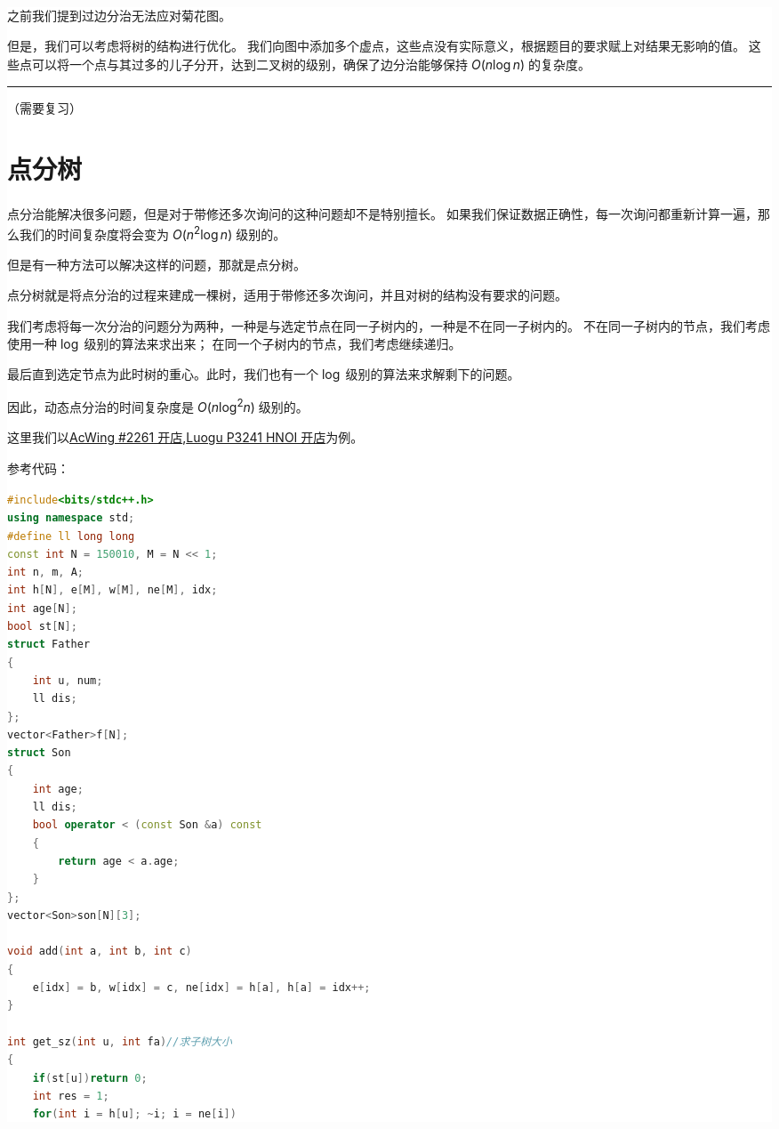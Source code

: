 之前我们提到过边分治无法应对菊花图。

但是，我们可以考虑将树的结构进行优化。
我们向图中添加多个虚点，这些点没有实际意义，根据题目的要求赋上对结果无影响的值。
这些点可以将一个点与其过多的儿子分开，达到二叉树的级别，确保了边分治能够保持 $O(n \log n)$ 的复杂度。

----
（需要复习）

# 点分树

点分治能解决很多问题，但是对于带修还多次询问的这种问题却不是特别擅长。
如果我们保证数据正确性，每一次询问都重新计算一遍，那么我们的时间复杂度将会变为 $O(n^2 \log n)$ 级别的。

但是有一种方法可以解决这样的问题，那就是点分树。

点分树就是将点分治的过程来建成一棵树，适用于带修还多次询问，并且对树的结构没有要求的问题。

我们考虑将每一次分治的问题分为两种，一种是与选定节点在同一子树内的，一种是不在同一子树内的。
不在同一子树内的节点，我们考虑使用一种 $\log$ 级别的算法来求出来；
在同一个子树内的节点，我们考虑继续递归。

最后直到选定节点为此时树的重心。此时，我们也有一个 $\log$ 级别的算法来求解剩下的问题。

因此，动态点分治的时间复杂度是 $O(n \log^2 n)$ 级别的。

这里我们以[AcWing #2261 开店](https://www.acwing.com/problem/content/2228/),[Luogu P3241 HNOI 开店](https://www.luogu.com.cn/problem/P3241)为例。

参考代码：

``` cpp
#include<bits/stdc++.h>
using namespace std;
#define ll long long
const int N = 150010, M = N << 1;
int n, m, A;
int h[N], e[M], w[M], ne[M], idx;
int age[N];
bool st[N];
struct Father
{
	int u, num;
	ll dis;
};
vector<Father>f[N];
struct Son
{
	int age;
	ll dis;
	bool operator < (const Son &a) const
	{
		return age < a.age;
	}
};
vector<Son>son[N][3];

void add(int a, int b, int c)
{
	e[idx] = b, w[idx] = c, ne[idx] = h[a], h[a] = idx++;
}

int get_sz(int u, int fa)//求子树大小
{
	if(st[u])return 0;
	int res = 1;
	for(int i = h[u]; ~i; i = ne[i])
```